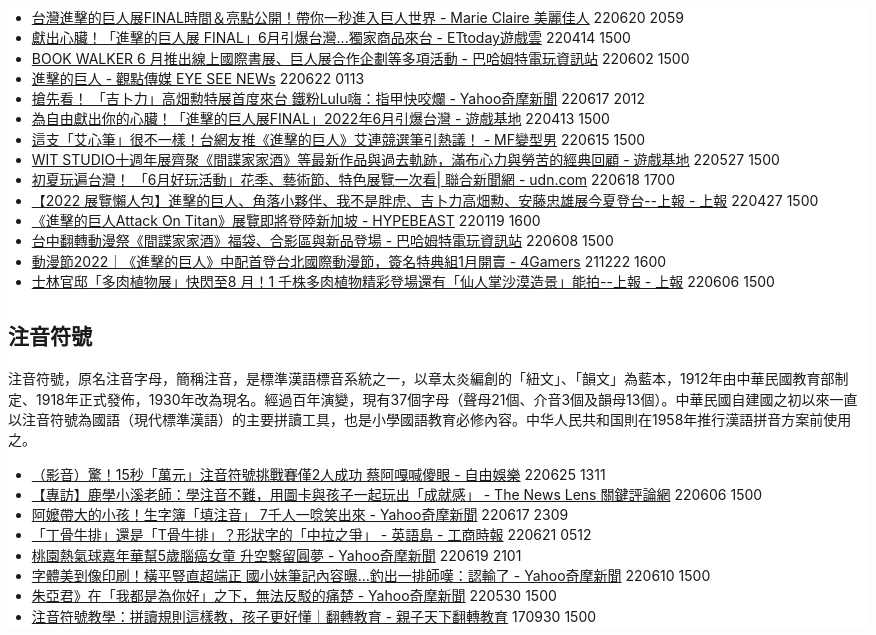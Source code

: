 - [台灣進擊的巨人展FINAL時間＆亮點公開！帶你一秒進入巨人世界 - Marie Claire 美麗佳人](https://www.marieclaire.com.tw/lifestyle/whats-hot/65055 "台灣進擊的巨人展FINAL時間＆亮點公開！帶你一秒進入巨人世界 - Marie Claire 美麗佳人") 220620 2059
- [獻出心臟！「進擊的巨人展 FINAL」6月引爆台灣...獨家商品來台 - ETtoday遊戲雲](https://game.ettoday.net/article/2229627.htm "獻出心臟！「進擊的巨人展 FINAL」6月引爆台灣...獨家商品來台 - ETtoday遊戲雲") 220414 1500
- [BOOK WALKER 6 月推出線上國際書展、巨人展合作企劃等多項活動 - 巴哈姆特電玩資訊站](https://gnn.gamer.com.tw/detail.php?sn=232703 "BOOK WALKER 6 月推出線上國際書展、巨人展合作企劃等多項活動 - 巴哈姆特電玩資訊站") 220602 1500
- [進擊的巨人 - 觀點傳媒 EYE SEE NEWs](https://eyeseenews.com/component/tags/tag/%E9%80%B2%E6%93%8A%E7%9A%84%E5%B7%A8%E4%BA%BA "進擊的巨人 - 觀點傳媒 EYE SEE NEWs") 220622 0113
- [搶先看！ 「吉卜力」高畑勲特展首度來台 鐵粉Lulu嗨：指甲快咬爛 - Yahoo奇摩新聞](https://tw.news.yahoo.com/%E6%90%B6%E5%85%88%E7%9C%8B-%E5%90%89%E5%8D%9C%E5%8A%9B-%E9%AB%98%E7%95%91%E5%8B%B2%E7%89%B9%E5%B1%95%E9%A6%96%E5%BA%A6%E4%BE%86%E5%8F%B0-%E9%90%B5%E7%B2%89lulu%E5%97%A8-%E6%8C%87%E7%94%B2%E5%BF%AB%E5%92%AC%E7%88%9B-102941150.html "搶先看！ 「吉卜力」高畑勲特展首度來台 鐵粉Lulu嗨：指甲快咬爛 - Yahoo奇摩新聞") 220617 2012
- [為自由獻出你的心臟！「進擊的巨人展FINAL」2022年6月引爆台灣 - 遊戲基地](https://news.gamebase.com.tw/news/detail/99397390 "為自由獻出你的心臟！「進擊的巨人展FINAL」2022年6月引爆台灣 - 遊戲基地") 220413 1500
- [這支「艾心筆」很不一樣！台網友推《進擊的巨人》艾連競選筆引熱議！ - MF變型男](https://mf.techbang.com/posts/16763-this-ai-xin-pen-is-very-different-taiwan-netizens-pushed-attack "這支「艾心筆」很不一樣！台網友推《進擊的巨人》艾連競選筆引熱議！ - MF變型男") 220615 1500
- [WIT STUDIO十週年展齊聚《間諜家家酒》等最新作品與過去軌跡，滿布心力與勞苦的經典回顧 - 遊戲基地](https://news.gamebase.com.tw/news/detail/99398750 "WIT STUDIO十週年展齊聚《間諜家家酒》等最新作品與過去軌跡，滿布心力與勞苦的經典回顧 - 遊戲基地") 220527 1500
- [初夏玩遍台灣！ 「6月好玩活動」花季、藝術節、特色展覽一次看| 聯合新聞網 - udn.com](https://udn.com/news/story/7934/6395045 "初夏玩遍台灣！ 「6月好玩活動」花季、藝術節、特色展覽一次看| 聯合新聞網 - udn.com") 220618 1700
- [【2022 展覽懶人包】進擊的巨人、角落小夥伴、我不是胖虎、吉卜力高畑勲、安藤忠雄展今夏登台--上報 - 上報](https://www.upmedia.mg/news_info.php?Type=5&SerialNo=134362 "【2022 展覽懶人包】進擊的巨人、角落小夥伴、我不是胖虎、吉卜力高畑勲、安藤忠雄展今夏登台--上報 - 上報") 220427 1500
- [《進擊的巨人Attack On Titan》展覽即將登陸新加坡 - HYPEBEAST](https://hypebeast.com/zh/2022/1/attack-on-titan-artscience-museum-marina-bay-sands-singapore-exhibition-news "《進擊的巨人Attack On Titan》展覽即將登陸新加坡 - HYPEBEAST") 220119 1600
- [台中翻轉動漫祭《間諜家家酒》福袋、合影區與新品登場 - 巴哈姆特電玩資訊站](https://gnn.gamer.com.tw/detail.php?sn=232905 "台中翻轉動漫祭《間諜家家酒》福袋、合影區與新品登場 - 巴哈姆特電玩資訊站") 220608 1500
- [動漫節2022｜《進擊的巨人》中配首登台北國際動漫節，簽名特典組1月開賣 - 4Gamers](https://www.4gamers.com.tw/news/detail/51376/tica-2022-attack-on-titan-event "動漫節2022｜《進擊的巨人》中配首登台北國際動漫節，簽名特典組1月開賣 - 4Gamers") 211222 1600
- [士林官邸「多肉植物展」快閃至8 月！1 千株多肉植物精彩登場還有「仙人掌沙漠造景」能拍--上報 - 上報](https://www.upmedia.mg/news_info.php?Type=5&SerialNo=146336 "士林官邸「多肉植物展」快閃至8 月！1 千株多肉植物精彩登場還有「仙人掌沙漠造景」能拍--上報 - 上報") 220606 1500

## 注音符號

注音符號，原名注音字母，簡稱注音，是標準漢語標音系統之一，以章太炎編創的「紐文」、「韻文」為藍本，1912年由中華民國教育部制定、1918年正式發佈，1930年改為現名。經過百年演變，現有37個字母（聲母21個、介音3個及韻母13個）。中華民國自建國之初以來一直以注音符號為國語（現代標準漢語）的主要拼讀工具，也是小學國語教育必修內容。中华人民共和国則在1958年推行漢語拼音方案前使用之。
- [（影音）驚！15秒「萬元」注音符號挑戰賽僅2人成功 蔡阿嘎喊傻眼 - 自由娛樂](https://ent.ltn.com.tw/news/breakingnews/3971800 "（影音）驚！15秒「萬元」注音符號挑戰賽僅2人成功 蔡阿嘎喊傻眼 - 自由娛樂") 220625 1311
- [【專訪】鹿學小溪老師：學注音不難，用圖卡與孩子一起玩出「成就感」 - The News Lens 關鍵評論網](https://www.thenewslens.com/article/167014 "【專訪】鹿學小溪老師：學注音不難，用圖卡與孩子一起玩出「成就感」 - The News Lens 關鍵評論網") 220606 1500
- [阿嬤帶大的小孩！生字簿「填注音」 7千人一唸笑出來 - Yahoo奇摩新聞](https://tw.news.yahoo.com/%E9%98%BF%E5%AC%A4%E5%B8%B6%E5%A4%A7%E7%9A%84%E5%B0%8F%E5%AD%A9-%E7%94%9F%E5%AD%97%E7%B0%BF-%E5%A1%AB%E6%B3%A8%E9%9F%B3-7%E5%8D%83%E4%BA%BA-%E5%94%B8%E7%AC%91%E5%87%BA%E4%BE%86-150902384.html "阿嬤帶大的小孩！生字簿「填注音」 7千人一唸笑出來 - Yahoo奇摩新聞") 220617 2309
- [「丁骨牛排」還是「T骨牛排」？形狀字的「中拉之爭」 - 英語島 - 工商時報](https://ctee.com.tw/bookstore/magazine/660093.html "「丁骨牛排」還是「T骨牛排」？形狀字的「中拉之爭」 - 英語島 - 工商時報") 220621 0512
- [桃園熱氣球嘉年華幫5歲腦癌女童 升空繫留圓夢 - Yahoo奇摩新聞](https://tw.news.yahoo.com/%E6%A1%83%E5%9C%92%E7%86%B1%E6%B0%A3%E7%90%83%E5%98%89%E5%B9%B4%E8%8F%AF%E5%B9%AB5%E6%AD%B2%E8%85%A6%E7%99%8C%E5%A5%B3%E7%AB%A5-%E5%8D%87%E7%A9%BA%E7%B9%AB%E7%95%99%E5%9C%93%E5%A4%A2-130116428.html "桃園熱氣球嘉年華幫5歲腦癌女童 升空繫留圓夢 - Yahoo奇摩新聞") 220619 2101
- [字體美到像印刷！橫平豎直超端正 國小妹筆記內容曝…釣出一排師嘆：認輸了 - Yahoo奇摩新聞](https://tw.news.yahoo.com/%E5%AD%97%E9%AB%94%E7%BE%8E%E5%88%B0%E5%83%8F%E5%8D%B0%E5%88%B7-%E6%A9%AB%E5%B9%B3%E8%B1%8E%E7%9B%B4%E8%B6%85%E7%AB%AF%E6%AD%A3-%E5%9C%8B%E5%B0%8F%E5%A6%B9%E7%AD%86%E8%A8%98%E5%85%A7%E5%AE%B9%E6%9B%9D-%E9%87%A3%E5%87%BA-%E6%8E%92%E5%B8%AB%E5%98%86-075236756.html "字體美到像印刷！橫平豎直超端正 國小妹筆記內容曝…釣出一排師嘆：認輸了 - Yahoo奇摩新聞") 220610 1500
- [朱亞君》在「我都是為你好」之下，無法反駁的痛楚 - Yahoo奇摩新聞](https://tw.news.yahoo.com/%E6%9C%B1%E4%BA%9E%E5%90%9B-%E5%9C%A8-%E6%88%91%E9%83%BD%E6%98%AF%E7%82%BA%E4%BD%A0%E5%A5%BD-%E4%B9%8B%E4%B8%8B-%E7%84%A1%E6%B3%95%E5%8F%8D%E9%A7%81%E7%9A%84%E7%97%9B%E6%A5%9A-211500501.html "朱亞君》在「我都是為你好」之下，無法反駁的痛楚 - Yahoo奇摩新聞") 220530 1500
- [注音符號教學：拼讀規則這樣教，孩子更好懂｜翻轉教育 - 親子天下翻轉教育](https://flipedu.parenting.com.tw/article/003960 "注音符號教學：拼讀規則這樣教，孩子更好懂｜翻轉教育 - 親子天下翻轉教育") 170930 1500